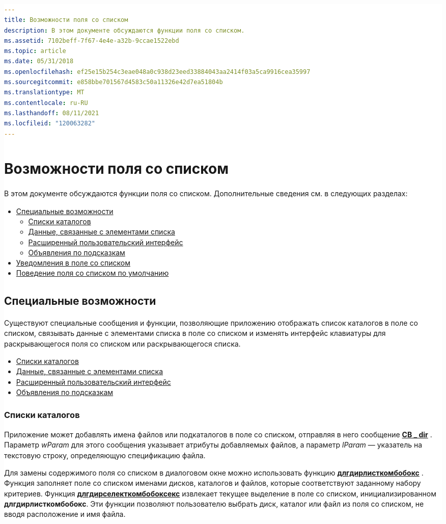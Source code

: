 ```yaml
---
title: Возможности поля со списком
description: В этом документе обсуждаются функции поля со списком.
ms.assetid: 7102beff-7f67-4e4e-a32b-9ccae1522ebd
ms.topic: article
ms.date: 05/31/2018
ms.openlocfilehash: ef25e15b254c3eae048a0c938d23eed33884043aa2414f03a5ca9916cea35997
ms.sourcegitcommit: e858bbe701567d4583c50a11326e42d7ea51804b
ms.translationtype: MT
ms.contentlocale: ru-RU
ms.lasthandoff: 08/11/2021
ms.locfileid: "120063282"
---
```

# <a name="combo-box-features"></a>Возможности поля со списком

В этом документе обсуждаются функции поля со списком. Дополнительные сведения см. в следующих разделах:

-   [Специальные возможности](#special-features)
    -   [Списки каталогов](#directory-lists)
    -   [Данные, связанные с элементами списка](#data-associated-with-list-items)
    -   [Расширенный пользовательский интерфейс](#the-extended-user-interface)
    -   [Объявления по подсказкам](#cue-banners)
-   [Уведомления в поле со списком](#combo-box-notifications)
-   [Поведение поля со списком по умолчанию](#default-combo-box-behavior)

## <a name="special-features"></a>Специальные возможности

Существуют специальные сообщения и функции, позволяющие приложению отображать список каталогов в поле со списком, связывать данные с элементами списка в поле со списком и изменять интерфейс клавиатуры для раскрывающегося поля со списком или раскрывающегося списка.

-   [Списки каталогов](#directory-lists)
-   [Данные, связанные с элементами списка](#data-associated-with-list-items)
-   [Расширенный пользовательский интерфейс](#the-extended-user-interface)
-   [Объявления по подсказкам](#cue-banners)

### <a name="directory-lists"></a>Списки каталогов

Приложение может добавлять имена файлов или подкаталогов в поле со списком, отправляя в него сообщение [**CB \_ dir**](cb-dir.md) . Параметр *wParam* для этого сообщения указывает атрибуты добавляемых файлов, а параметр *lParam* — указатель на текстовую строку, определяющую спецификацию файла.

Для замены содержимого поля со списком в диалоговом окне можно использовать функцию [**длгдирлисткомбобокс**](/windows/desktop/api/Winuser/nf-winuser-dlgdirlistcomboboxa) . Функция заполняет поле со списком именами дисков, каталогов и файлов, которые соответствуют заданному набору критериев. Функция [**длгдирселекткомбобоксекс**](/windows/desktop/api/Winuser/nf-winuser-dlgdirselectcomboboxexa) извлекает текущее выделение в поле со списком, инициализированном **длгдирлисткомбобокс**. Эти функции позволяют пользователю выбрать диск, каталог или файл из поля со списком, не вводя расположение и имя файла.
